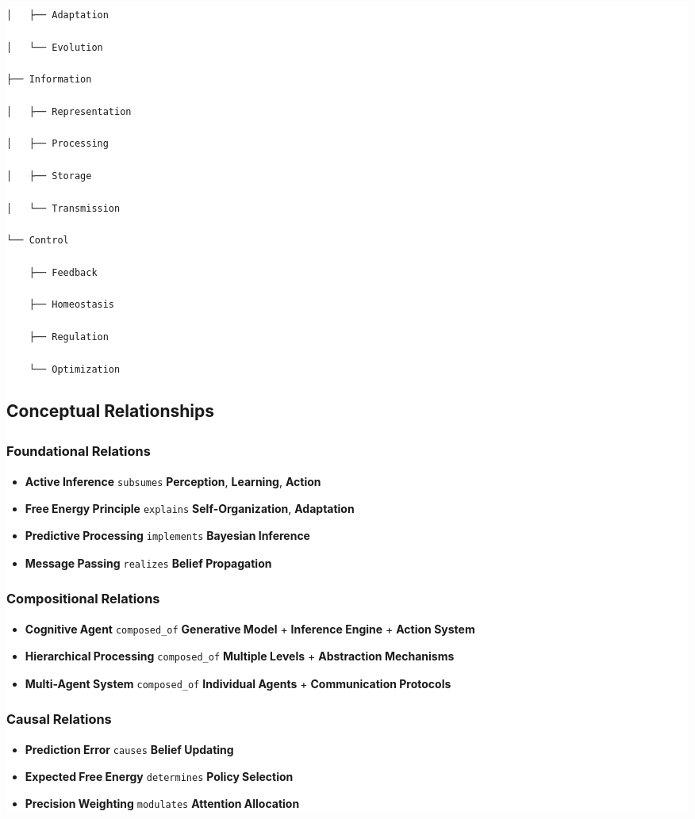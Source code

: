 ```text
│   ├── Adaptation

│   └── Evolution

├── Information

│   ├── Representation

│   ├── Processing

│   ├── Storage

│   └── Transmission

└── Control

    ├── Feedback

    ├── Homeostasis

    ├── Regulation

    └── Optimization

```

## Conceptual Relationships

### Foundational Relations

- **Active Inference** `subsumes` **Perception**, **Learning**, **Action**

- **Free Energy Principle** `explains` **Self-Organization**, **Adaptation**

- **Predictive Processing** `implements` **Bayesian Inference**

- **Message Passing** `realizes` **Belief Propagation**

### Compositional Relations

- **Cognitive Agent** `composed_of` **Generative Model** + **Inference Engine** + **Action System**

- **Hierarchical Processing** `composed_of` **Multiple Levels** + **Abstraction Mechanisms**

- **Multi-Agent System** `composed_of` **Individual Agents** + **Communication Protocols**

### Causal Relations

- **Prediction Error** `causes` **Belief Updating**

- **Expected Free Energy** `determines` **Policy Selection**

- **Precision Weighting** `modulates` **Attention Allocation**
